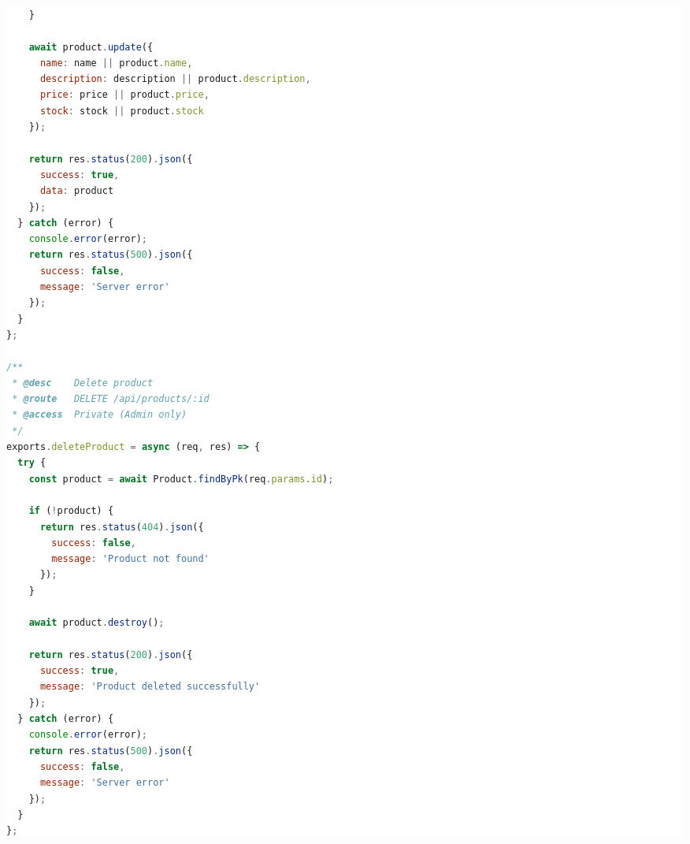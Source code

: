 ```javascript
    }
    
    await product.update({
      name: name || product.name,
      description: description || product.description,
      price: price || product.price,
      stock: stock || product.stock
    });

    return res.status(200).json({ 
      success: true, 
      data: product 
    });
  } catch (error) {
    console.error(error);
    return res.status(500).json({ 
      success: false, 
      message: 'Server error' 
    });
  }
};

/**
 * @desc    Delete product
 * @route   DELETE /api/products/:id
 * @access  Private (Admin only)
 */
exports.deleteProduct = async (req, res) => {
  try {
    const product = await Product.findByPk(req.params.id);
    
    if (!product) {
      return res.status(404).json({ 
        success: false, 
        message: 'Product not found' 
      });
    }
    
    await product.destroy();
    
    return res.status(200).json({ 
      success: true, 
      message: 'Product deleted successfully' 
    });
  } catch (error) {
    console.error(error);
    return res.status(500).json({ 
      success: false, 
      message: 'Server error' 
    });
  }
};
```
